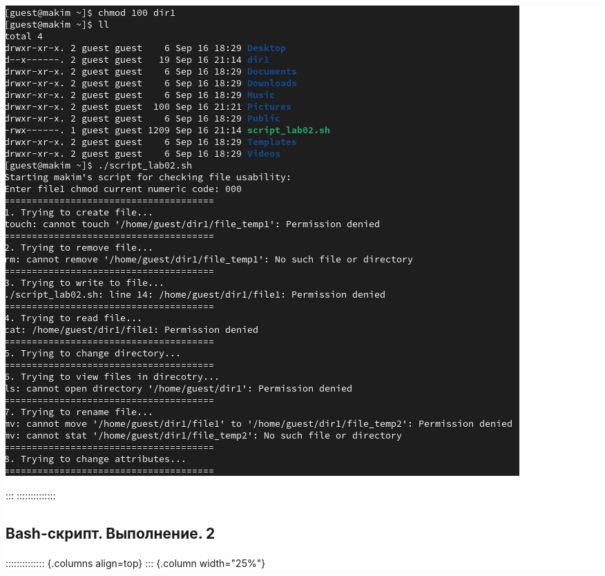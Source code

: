 ![](image/Screenshot_13.png)

:::
::::::::::::::

## Bash-скрипт. Выполнение. 2

:::::::::::::: {.columns align=top}
::: {.column width="25%"}
